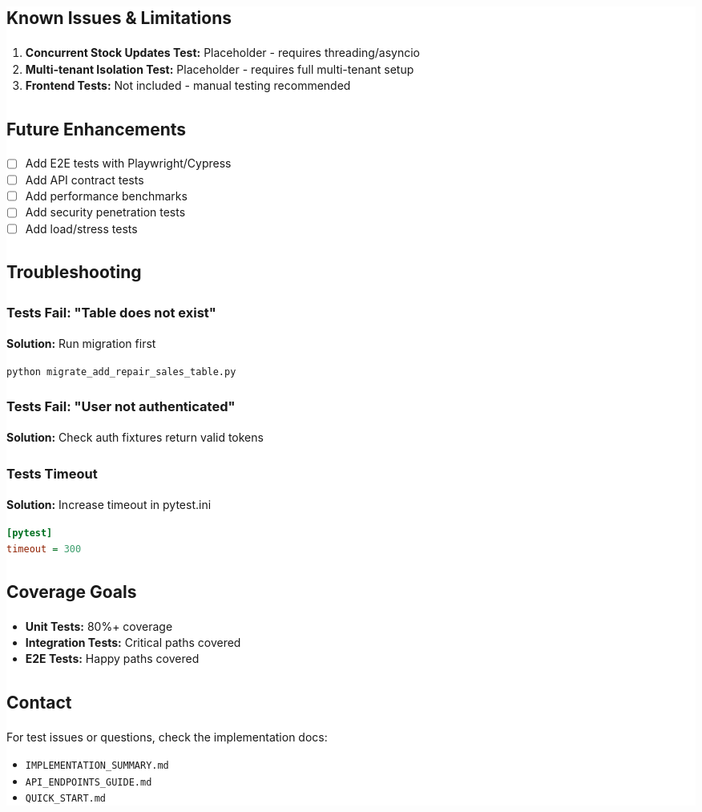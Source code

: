 ## Known Issues & Limitations

1. **Concurrent Stock Updates Test:** Placeholder - requires threading/asyncio
2. **Multi-tenant Isolation Test:** Placeholder - requires full multi-tenant setup
3. **Frontend Tests:** Not included - manual testing recommended

## Future Enhancements

- [ ] Add E2E tests with Playwright/Cypress
- [ ] Add API contract tests
- [ ] Add performance benchmarks
- [ ] Add security penetration tests
- [ ] Add load/stress tests

## Troubleshooting

### Tests Fail: "Table does not exist"
**Solution:** Run migration first
```bash
python migrate_add_repair_sales_table.py
```

### Tests Fail: "User not authenticated"
**Solution:** Check auth fixtures return valid tokens

### Tests Timeout
**Solution:** Increase timeout in pytest.ini
```ini
[pytest]
timeout = 300
```

## Coverage Goals

- **Unit Tests:** 80%+ coverage
- **Integration Tests:** Critical paths covered
- **E2E Tests:** Happy paths covered

## Contact

For test issues or questions, check the implementation docs:
- `IMPLEMENTATION_SUMMARY.md`
- `API_ENDPOINTS_GUIDE.md`
- `QUICK_START.md`

